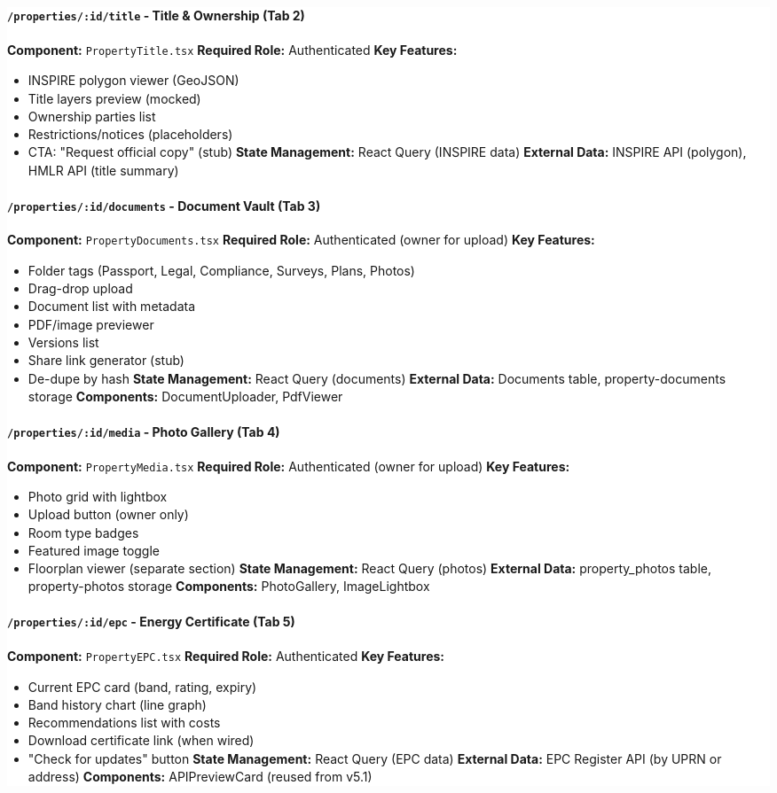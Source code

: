 #### `/properties/:id/title` - Title & Ownership (Tab 2)
**Component:** `PropertyTitle.tsx`
**Required Role:** Authenticated
**Key Features:**
- INSPIRE polygon viewer (GeoJSON)
- Title layers preview (mocked)
- Ownership parties list
- Restrictions/notices (placeholders)
- CTA: "Request official copy" (stub)
**State Management:** React Query (INSPIRE data)
**External Data:** INSPIRE API (polygon), HMLR API (title summary)

#### `/properties/:id/documents` - Document Vault (Tab 3)
**Component:** `PropertyDocuments.tsx`
**Required Role:** Authenticated (owner for upload)
**Key Features:**
- Folder tags (Passport, Legal, Compliance, Surveys, Plans, Photos)
- Drag-drop upload
- Document list with metadata
- PDF/image previewer
- Versions list
- Share link generator (stub)
- De-dupe by hash
**State Management:** React Query (documents)
**External Data:** Documents table, property-documents storage
**Components:** DocumentUploader, PdfViewer

#### `/properties/:id/media` - Photo Gallery (Tab 4)
**Component:** `PropertyMedia.tsx`
**Required Role:** Authenticated (owner for upload)
**Key Features:**
- Photo grid with lightbox
- Upload button (owner only)
- Room type badges
- Featured image toggle
- Floorplan viewer (separate section)
**State Management:** React Query (photos)
**External Data:** property_photos table, property-photos storage
**Components:** PhotoGallery, ImageLightbox

#### `/properties/:id/epc` - Energy Certificate (Tab 5)
**Component:** `PropertyEPC.tsx`
**Required Role:** Authenticated
**Key Features:**
- Current EPC card (band, rating, expiry)
- Band history chart (line graph)
- Recommendations list with costs
- Download certificate link (when wired)
- "Check for updates" button
**State Management:** React Query (EPC data)
**External Data:** EPC Register API (by UPRN or address)
**Components:** APIPreviewCard (reused from v5.1)
